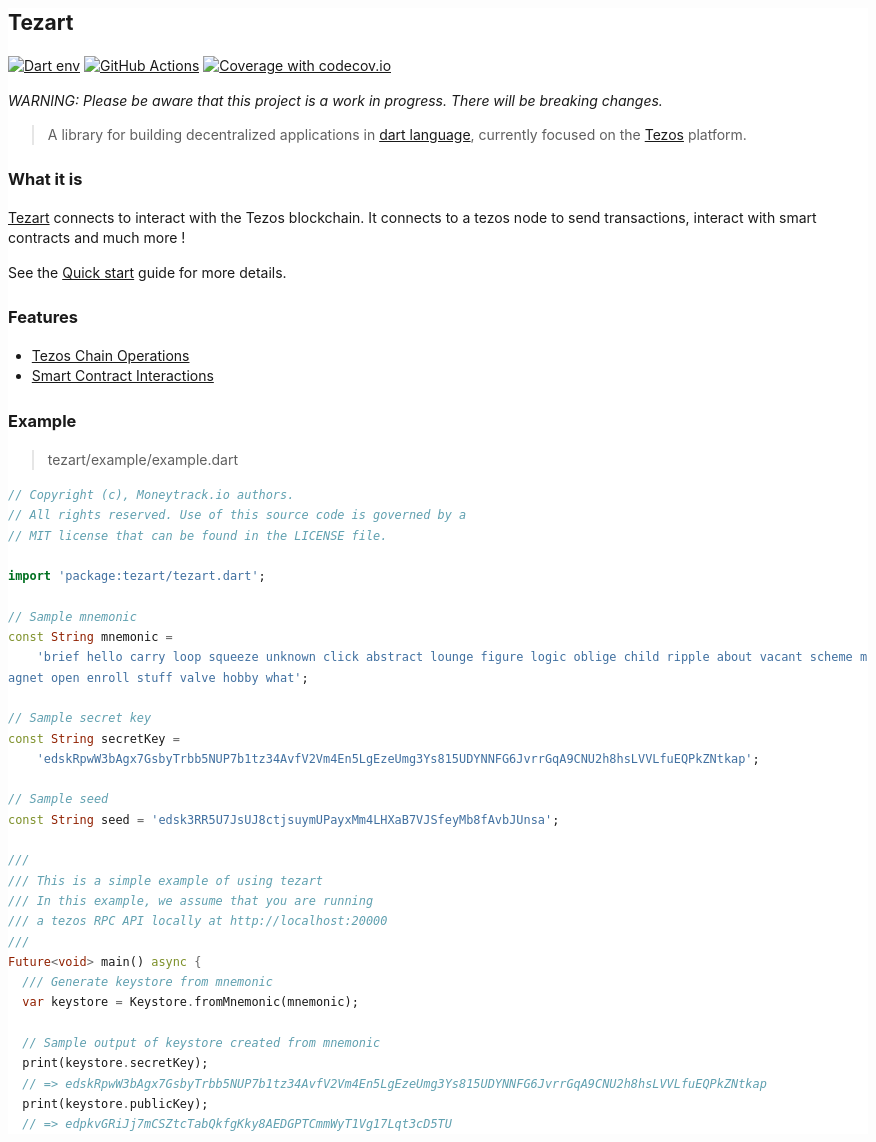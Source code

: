 ## Tezart

[![Dart env](https://img.shields.io/static/v1?label=License&message=MIT&color=blue)](https://github.com/moneytrackio/tezart/blob/main/LICENSE)
[![GitHub Actions](https://github.com/moneytrackio/tezart/workflows/Run%20tests/badge.svg)](https://github.com/moneytrackio/tezart/actions?query=workflow%3A%22Run+tests%22)
[![Coverage with codecov.io](https://codecov.io/gh/moneytrackio/tezart/branch/main/graph/badge.svg?token=0BOIGV5QCT)](https://codecov.io/gh/moneytrackio/tezart)

*WARNING: Please be aware that this project is a work in progress. There will be breaking changes.*

> A library for building decentralized applications in [dart language](https://dart.dev/), currently focused on the [Tezos](http://tezos.com/) platform.

### What it is 

[Tezart](https://github.com/moneytrackio/tezart) connects to interact with the Tezos blockchain. It connects to a tezos node to send transactions, interact with smart contracts and much more !

See the [Quick start](#quick-start) guide for more details.

### Features 

- [Tezos Chain Operations](#tezos-chain-operations)
- [Smart Contract Interactions](#smart-contract-interactions)

### Example

> tezart/example/example.dart

```dart
// Copyright (c), Moneytrack.io authors. 
// All rights reserved. Use of this source code is governed by a 
// MIT license that can be found in the LICENSE file.

import 'package:tezart/tezart.dart';

// Sample mnemonic
const String mnemonic =
    'brief hello carry loop squeeze unknown click abstract lounge figure logic oblige child ripple about vacant scheme magnet open enroll stuff valve hobby what';

// Sample secret key
const String secretKey =
    'edskRpwW3bAgx7GsbyTrbb5NUP7b1tz34AvfV2Vm4En5LgEzeUmg3Ys815UDYNNFG6JvrrGqA9CNU2h8hsLVVLfuEQPkZNtkap';

// Sample seed
const String seed = 'edsk3RR5U7JsUJ8ctjsuymUPayxMm4LHXaB7VJSfeyMb8fAvbJUnsa';

/// 
/// This is a simple example of using tezart
/// In this example, we assume that you are running 
/// a tezos RPC API locally at http://localhost:20000
///
Future<void> main() async {
  /// Generate keystore from mnemonic
  var keystore = Keystore.fromMnemonic(mnemonic);

  // Sample output of keystore created from mnemonic
  print(keystore.secretKey);
  // => edskRpwW3bAgx7GsbyTrbb5NUP7b1tz34AvfV2Vm4En5LgEzeUmg3Ys815UDYNNFG6JvrrGqA9CNU2h8hsLVVLfuEQPkZNtkap
  print(keystore.publicKey);
  // => edpkvGRiJj7mCSZtcTabQkfgKky8AEDGPTCmmWyT1Vg17Lqt3cD5TU
```